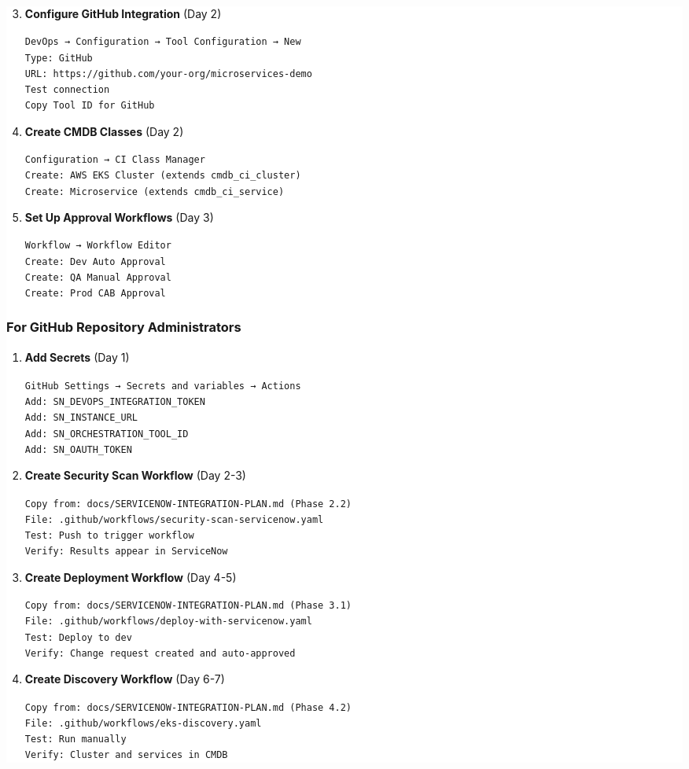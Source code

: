 3. **Configure GitHub Integration** (Day 2)
   ```
   DevOps → Configuration → Tool Configuration → New
   Type: GitHub
   URL: https://github.com/your-org/microservices-demo
   Test connection
   Copy Tool ID for GitHub
   ```

4. **Create CMDB Classes** (Day 2)
   ```
   Configuration → CI Class Manager
   Create: AWS EKS Cluster (extends cmdb_ci_cluster)
   Create: Microservice (extends cmdb_ci_service)
   ```

5. **Set Up Approval Workflows** (Day 3)
   ```
   Workflow → Workflow Editor
   Create: Dev Auto Approval
   Create: QA Manual Approval
   Create: Prod CAB Approval
   ```

### For GitHub Repository Administrators

1. **Add Secrets** (Day 1)
   ```
   GitHub Settings → Secrets and variables → Actions
   Add: SN_DEVOPS_INTEGRATION_TOKEN
   Add: SN_INSTANCE_URL
   Add: SN_ORCHESTRATION_TOOL_ID
   Add: SN_OAUTH_TOKEN
   ```

2. **Create Security Scan Workflow** (Day 2-3)
   ```
   Copy from: docs/SERVICENOW-INTEGRATION-PLAN.md (Phase 2.2)
   File: .github/workflows/security-scan-servicenow.yaml
   Test: Push to trigger workflow
   Verify: Results appear in ServiceNow
   ```

3. **Create Deployment Workflow** (Day 4-5)
   ```
   Copy from: docs/SERVICENOW-INTEGRATION-PLAN.md (Phase 3.1)
   File: .github/workflows/deploy-with-servicenow.yaml
   Test: Deploy to dev
   Verify: Change request created and auto-approved
   ```

4. **Create Discovery Workflow** (Day 6-7)
   ```
   Copy from: docs/SERVICENOW-INTEGRATION-PLAN.md (Phase 4.2)
   File: .github/workflows/eks-discovery.yaml
   Test: Run manually
   Verify: Cluster and services in CMDB
   ```
